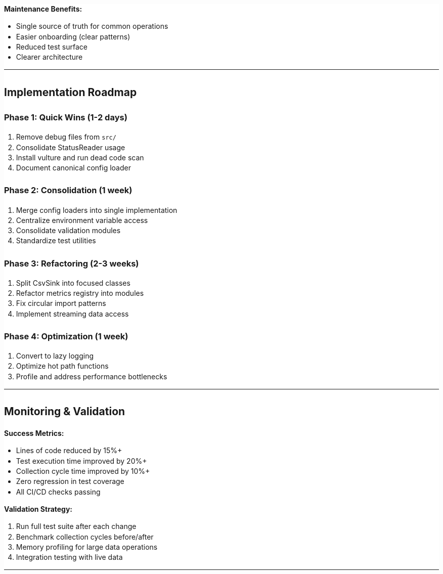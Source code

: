 **Maintenance Benefits:**
- Single source of truth for common operations
- Easier onboarding (clear patterns)
- Reduced test surface
- Clearer architecture

---

## Implementation Roadmap

### Phase 1: Quick Wins (1-2 days)
1. Remove debug files from `src/`
2. Consolidate StatusReader usage
3. Install vulture and run dead code scan
4. Document canonical config loader

### Phase 2: Consolidation (1 week)
1. Merge config loaders into single implementation
2. Centralize environment variable access
3. Consolidate validation modules
4. Standardize test utilities

### Phase 3: Refactoring (2-3 weeks)
1. Split CsvSink into focused classes
2. Refactor metrics registry into modules
3. Fix circular import patterns
4. Implement streaming data access

### Phase 4: Optimization (1 week)
1. Convert to lazy logging
2. Optimize hot path functions
3. Profile and address performance bottlenecks

---

## Monitoring & Validation

**Success Metrics:**
- Lines of code reduced by 15%+
- Test execution time improved by 20%+
- Collection cycle time improved by 10%+
- Zero regression in test coverage
- All CI/CD checks passing

**Validation Strategy:**
1. Run full test suite after each change
2. Benchmark collection cycles before/after
3. Memory profiling for large data operations
4. Integration testing with live data

---
